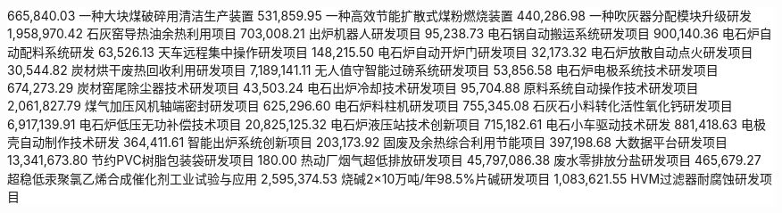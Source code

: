 665,840.03
一种大块煤破碎用清洁生产装置
531,859.95
一种高效节能扩散式煤粉燃烧装置
440,286.98
一种吹灰器分配模块升级研发
1,958,970.42
石灰窑导热油余热利用项目
703,008.21
出炉机器人研发项目
95,238.73
电石锅自动搬运系统研发项目
900,140.36
电石炉自动配料系统研发
63,526.13
天车远程集中操作研发项目
148,215.50
电石炉自动开炉门研发项目
32,173.32
电石炉放散自动点火研发项目
30,544.82
炭材烘干废热回收利用研发项目
7,189,141.11
无人值守智能过磅系统研发项目
53,856.58
电石炉电极系统技术研发项目
674,273.29
炭材窑尾除尘器技术研发项目
43,503.24
电石出炉冷却技术研发项目
95,704.88
原料系统自动操作技术研发项目
2,061,827.79
煤气加压风机轴端密封研发项目
625,296.60
电石炉料柱机研发项目
755,345.08
石灰石小料转化活性氧化钙研发项目
6,917,139.91
电石炉低压无功补偿技术项目
20,825,125.32
电石炉液压站技术创新项目
715,182.61
电石小车驱动技术研发
881,418.63
电极壳自动制作技术研发
364,411.61
智能出炉系统创新项目
203,173.92
固废及余热综合利用节能项目
397,198.68
大数据平台研发项目
13,341,673.80
节约PVC树脂包装袋研发项目
180.00
热动厂烟气超低排放研发项目
45,797,086.38
废水零排放分盐研发项目
465,679.27
超稳低汞聚氯乙烯合成催化剂工业试验与应用
2,595,374.53
烧碱2×10万吨/年98.5%片碱研发项目
1,083,621.55
HVM过滤器耐腐蚀研发项目